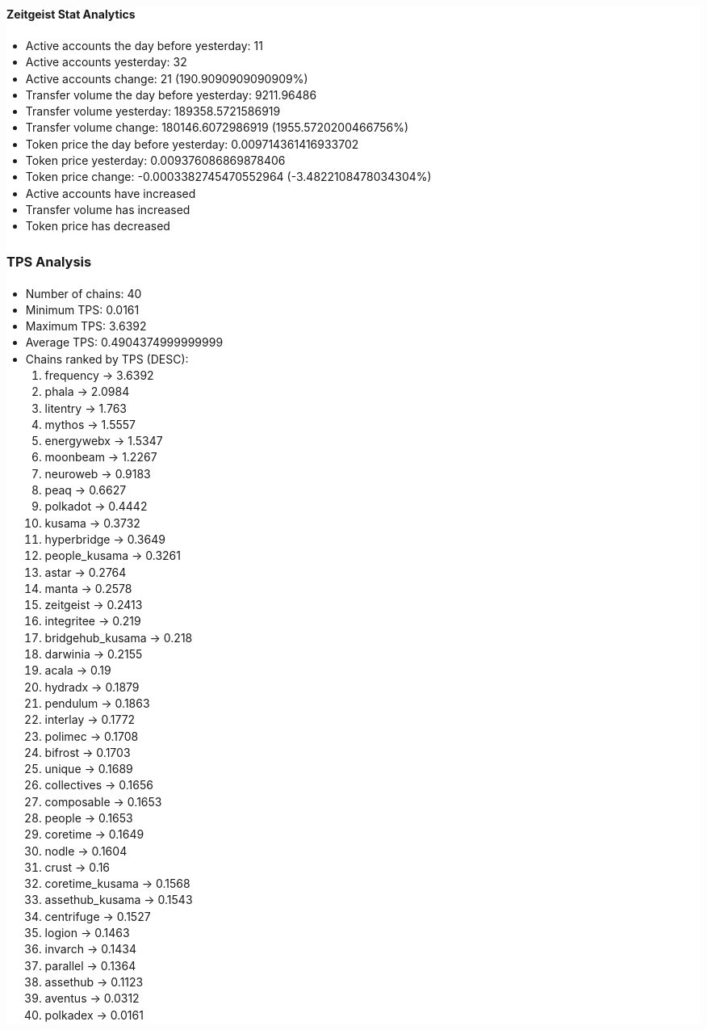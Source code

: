 #### Zeitgeist Stat Analytics
- Active accounts the day before yesterday: 11
- Active accounts yesterday: 32
- Active accounts change: 21 (190.9090909090909%)
- Transfer volume the day before yesterday: 9211.96486
- Transfer volume yesterday: 189358.5721586919
- Transfer volume change: 180146.6072986919 (1955.5720200466756%)
- Token price the day before yesterday: 0.009714361416933702
- Token price yesterday: 0.009376086869878406
- Token price change: -0.0003382745470552964 (-3.4822108478034304%)
- Active accounts have increased
- Transfer volume has increased
- Token price has decreased

### TPS Analysis
- Number of chains: 40
- Minimum TPS: 0.0161
- Maximum TPS: 3.6392
- Average TPS: 0.4904374999999999
- Chains ranked by TPS (DESC):
  1. frequency -> 3.6392
  2. phala -> 2.0984
  3. litentry -> 1.763
  4. mythos -> 1.5557
  5. energywebx -> 1.5347
  6. moonbeam -> 1.2267
  7. neuroweb -> 0.9183
  8. peaq -> 0.6627
  9. polkadot -> 0.4442
  10. kusama -> 0.3732
  11. hyperbridge -> 0.3649
  12. people_kusama -> 0.3261
  13. astar -> 0.2764
  14. manta -> 0.2578
  15. zeitgeist -> 0.2413
  16. integritee -> 0.219
  17. bridgehub_kusama -> 0.218
  18. darwinia -> 0.2155
  19. acala -> 0.19
  20. hydradx -> 0.1879
  21. pendulum -> 0.1863
  22. interlay -> 0.1772
  23. polimec -> 0.1708
  24. bifrost -> 0.1703
  25. unique -> 0.1689
  26. collectives -> 0.1656
  27. composable -> 0.1653
  28. people -> 0.1653
  29. coretime -> 0.1649
  30. nodle -> 0.1604
  31. crust -> 0.16
  32. coretime_kusama -> 0.1568
  33. assethub_kusama -> 0.1543
  34. centrifuge -> 0.1527
  35. logion -> 0.1463
  36. invarch -> 0.1434
  37. parallel -> 0.1364
  38. assethub -> 0.1123
  39. aventus -> 0.0312
  40. polkadex -> 0.0161
